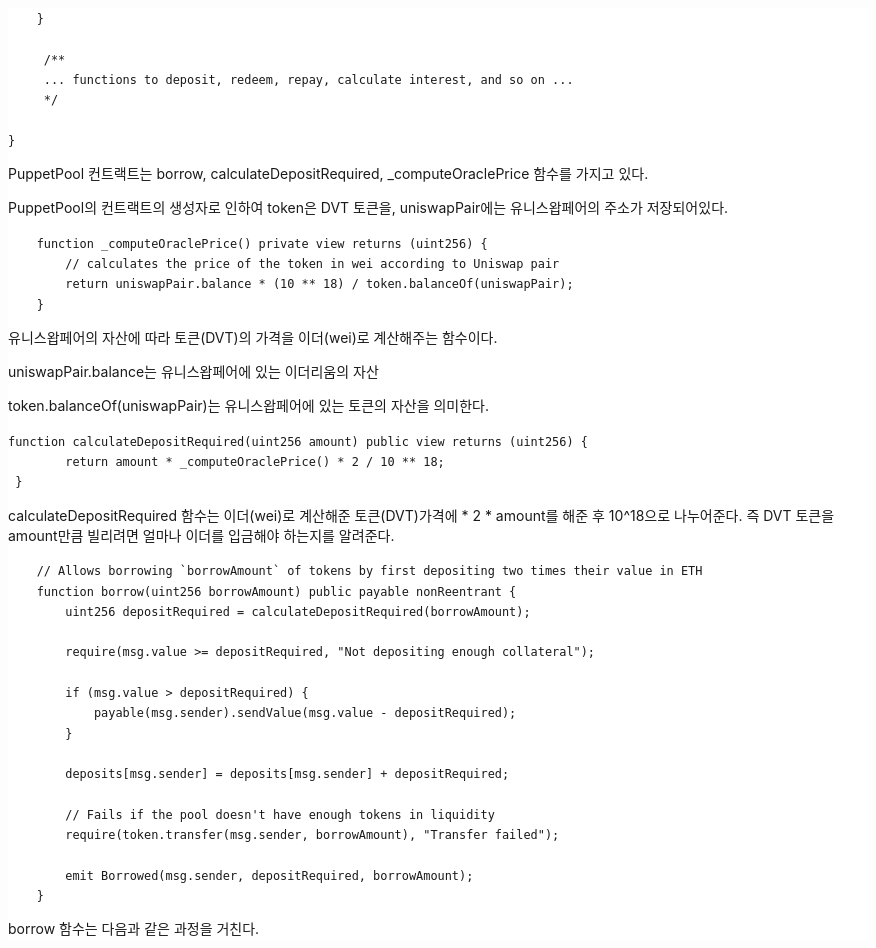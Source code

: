 ```solidity
    }

     /**
     ... functions to deposit, redeem, repay, calculate interest, and so on ...
     */

}
```

PuppetPool 컨트랙트는 borrow, calculateDepositRequired, _computeOraclePrice 함수를 가지고 있다.

PuppetPool의 컨트랙트의 생성자로 인하여 token은 DVT 토큰을, uniswapPair에는 유니스왑페어의 주소가 저장되어있다.

```solidity
    function _computeOraclePrice() private view returns (uint256) {
        // calculates the price of the token in wei according to Uniswap pair
        return uniswapPair.balance * (10 ** 18) / token.balanceOf(uniswapPair);
    }
```

유니스왑페어의 자산에 따라 토큰(DVT)의 가격을 이더(wei)로 계산해주는 함수이다.

uniswapPair.balance는 유니스왑페어에 있는 이더리움의 자산

token.balanceOf(uniswapPair)는 유니스왑페어에 있는 토큰의 자산을 의미한다.

```solidity
function calculateDepositRequired(uint256 amount) public view returns (uint256) {
        return amount * _computeOraclePrice() * 2 / 10 ** 18;
 }
```

calculateDepositRequired 함수는 이더(wei)로 계산해준 토큰(DVT)가격에 * 2 * amount를 해준 후 10^18으로 나누어준다.  즉 DVT 토큰을 amount만큼 빌리려면 얼마나 이더를 입금해야 하는지를 알려준다.

```solidity
    // Allows borrowing `borrowAmount` of tokens by first depositing two times their value in ETH
    function borrow(uint256 borrowAmount) public payable nonReentrant {
        uint256 depositRequired = calculateDepositRequired(borrowAmount);
        
        require(msg.value >= depositRequired, "Not depositing enough collateral");
        
        if (msg.value > depositRequired) {
            payable(msg.sender).sendValue(msg.value - depositRequired);
        }

        deposits[msg.sender] = deposits[msg.sender] + depositRequired;

        // Fails if the pool doesn't have enough tokens in liquidity
        require(token.transfer(msg.sender, borrowAmount), "Transfer failed");

        emit Borrowed(msg.sender, depositRequired, borrowAmount);
    }
```

borrow 함수는 다음과 같은 과정을 거친다.
